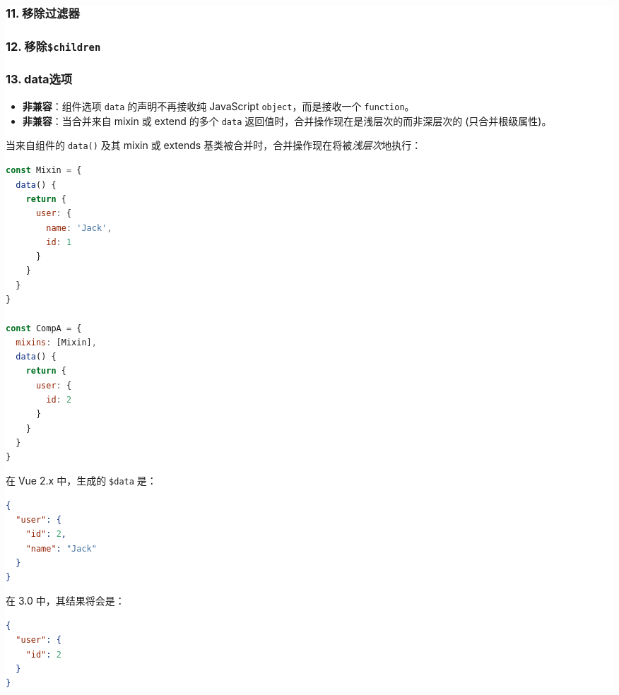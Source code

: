 ### 11. 移除过滤器

### 12. 移除`$children`

### 13. data选项

- **非兼容**：组件选项 `data` 的声明不再接收纯 JavaScript `object`，而是接收一个 `function`。
- **非兼容**：当合并来自 mixin 或 extend 的多个 `data` 返回值时，合并操作现在是浅层次的而非深层次的 (只合并根级属性)。

当来自组件的 `data()` 及其 mixin 或 extends 基类被合并时，合并操作现在将被*浅层次*地执行：

```js
const Mixin = {
  data() {
    return {
      user: {
        name: 'Jack',
        id: 1
      }
    }
  }
}

const CompA = {
  mixins: [Mixin],
  data() {
    return {
      user: {
        id: 2
      }
    }
  }
}
```

在 Vue 2.x 中，生成的 `$data` 是：

```json
{
  "user": {
    "id": 2,
    "name": "Jack"
  }
}
```

在 3.0 中，其结果将会是：

```json
{
  "user": {
    "id": 2
  }
}
```
